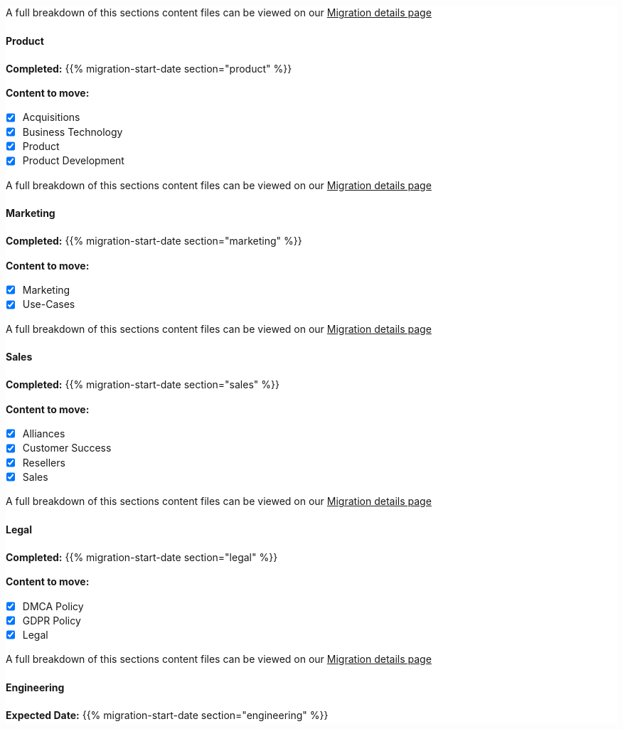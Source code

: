 A full breakdown of this sections content files can be viewed on our [Migration details page](/handbook/about/migration-details/#finance)

#### Product

**Completed:** {{% migration-start-date section="product" %}}

**Content to move:**

- [x] Acquisitions
- [x] Business Technology
- [x] Product
- [x] Product Development

A full breakdown of this sections content files can be viewed on our [Migration details page](/handbook/about/migration-details/#product)

#### Marketing

**Completed:** {{% migration-start-date section="marketing" %}}

**Content to move:**

- [x] Marketing
- [x] Use-Cases

A full breakdown of this sections content files can be viewed on our [Migration details page](/handbook/about/migration-details/#marketing)

#### Sales

**Completed:** {{% migration-start-date section="sales" %}}

**Content to move:**

- [x] Alliances
- [x] Customer Success
- [x] Resellers
- [x] Sales

A full breakdown of this sections content files can be viewed on our [Migration details page](/handbook/about/migration-details/#sales)

#### Legal

**Completed:** {{% migration-start-date section="legal" %}}

**Content to move:**

- [x] DMCA Policy
- [x] GDPR Policy
- [x] Legal

A full breakdown of this sections content files can be viewed on our [Migration details page](/handbook/about/migration-details/#legal)

#### Engineering

**Expected Date:** {{% migration-start-date section="engineering" %}}
